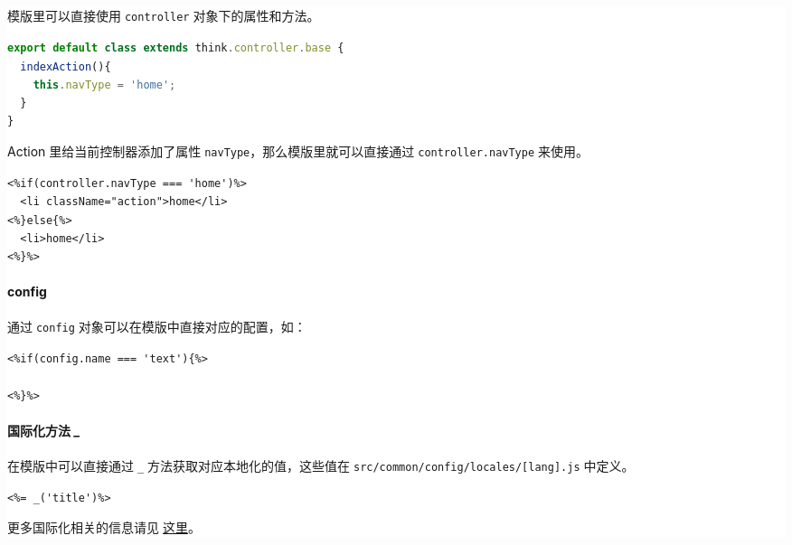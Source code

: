 模版里可以直接使用 `controller` 对象下的属性和方法。

```js
export default class extends think.controller.base {
  indexAction(){
    this.navType = 'home';
  }
}
```

Action 里给当前控制器添加了属性 `navType`，那么模版里就可以直接通过 `controller.navType` 来使用。

```text
<%if(controller.navType === 'home')%>
  <li className="action">home</li>
<%}else{%>
  <li>home</li>
<%}%>
```

#### config

通过 `config` 对象可以在模版中直接对应的配置，如：

```text
<%if(config.name === 'text'){%>

<%}%>
```


#### 国际化方法 _

在模版中可以直接通过 `_` 方法获取对应本地化的值，这些值在 `src/common/config/locales/[lang].js` 中定义。

```text
<%= _('title')%>
```

更多国际化相关的信息请见 [这里](./i18n.html)。